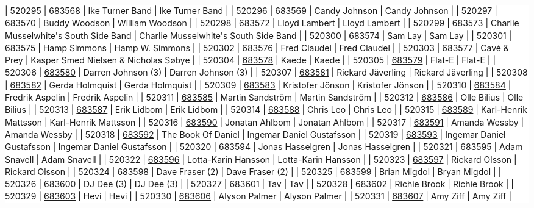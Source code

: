 | 520295 | [683568](https://www.discogs.com/artist/683568) | Ike Turner Band | Ike Turner Band |
| 520296 | [683569](https://www.discogs.com/artist/683569) | Candy Johnson | Candy Johnson |
| 520297 | [683570](https://www.discogs.com/artist/683570) | Buddy Woodson | William Woodson |
| 520298 | [683572](https://www.discogs.com/artist/683572) | Lloyd Lambert | Lloyd Lambert |
| 520299 | [683573](https://www.discogs.com/artist/683573) | Charlie Musselwhite's South Side Band | Charlie Musselwhite's South Side Band |
| 520300 | [683574](https://www.discogs.com/artist/683574) | Sam Lay | Sam Lay |
| 520301 | [683575](https://www.discogs.com/artist/683575) | Hamp Simmons | Hamp W. Simmons |
| 520302 | [683576](https://www.discogs.com/artist/683576) | Fred Claudel | Fred Claudel |
| 520303 | [683577](https://www.discogs.com/artist/683577) | Cavé & Prey | Kasper Smed Nielsen & Nicholas Søbye |
| 520304 | [683578](https://www.discogs.com/artist/683578) | Kaede | Kaede |
| 520305 | [683579](https://www.discogs.com/artist/683579) | Flat-E | Flat-E |
| 520306 | [683580](https://www.discogs.com/artist/683580) | Darren Johnson (3) | Darren Johnson (3) |
| 520307 | [683581](https://www.discogs.com/artist/683581) | Rickard Jäverling | Rickard Jäverling |
| 520308 | [683582](https://www.discogs.com/artist/683582) | Gerda Holmquist | Gerda Holmquist |
| 520309 | [683583](https://www.discogs.com/artist/683583) | Kristofer Jönson | Kristofer Jönson |
| 520310 | [683584](https://www.discogs.com/artist/683584) | Fredrik Aspelin | Fredrik Aspelin |
| 520311 | [683585](https://www.discogs.com/artist/683585) | Martin Sandström | Martin Sandström |
| 520312 | [683586](https://www.discogs.com/artist/683586) | Olle Bilius | Olle Bilius |
| 520313 | [683587](https://www.discogs.com/artist/683587) | Erik Lidbom | Erik Lidbom |
| 520314 | [683588](https://www.discogs.com/artist/683588) | Chris Leo | Chris Leo |
| 520315 | [683589](https://www.discogs.com/artist/683589) | Karl-Henrik Mattsson | Karl-Henrik Mattsson |
| 520316 | [683590](https://www.discogs.com/artist/683590) | Jonatan Ahlbom | Jonatan Ahlbom |
| 520317 | [683591](https://www.discogs.com/artist/683591) | Amanda Wessby | Amanda Wessby |
| 520318 | [683592](https://www.discogs.com/artist/683592) | The Book Of Daniel | Ingemar Daniel Gustafsson |
| 520319 | [683593](https://www.discogs.com/artist/683593) | Ingemar Daniel Gustafsson | Ingemar Daniel Gustafsson |
| 520320 | [683594](https://www.discogs.com/artist/683594) | Jonas Hasselgren | Jonas Hasselgren |
| 520321 | [683595](https://www.discogs.com/artist/683595) | Adam Snavell | Adam Snavell |
| 520322 | [683596](https://www.discogs.com/artist/683596) | Lotta-Karin Hansson | Lotta-Karin Hansson |
| 520323 | [683597](https://www.discogs.com/artist/683597) | Rickard Olsson | Rickard Olsson |
| 520324 | [683598](https://www.discogs.com/artist/683598) | Dave Fraser (2) | Dave Fraser (2) |
| 520325 | [683599](https://www.discogs.com/artist/683599) | Brian Migdol | Bryan Migdol |
| 520326 | [683600](https://www.discogs.com/artist/683600) | DJ Dee (3) | DJ Dee (3) |
| 520327 | [683601](https://www.discogs.com/artist/683601) | Tav | Tav |
| 520328 | [683602](https://www.discogs.com/artist/683602) | Richie Brook | Richie Brook |
| 520329 | [683603](https://www.discogs.com/artist/683603) | Hevi | Hevi |
| 520330 | [683606](https://www.discogs.com/artist/683606) | Alyson Palmer | Alyson Palmer |
| 520331 | [683607](https://www.discogs.com/artist/683607) | Amy Ziff | Amy Ziff |